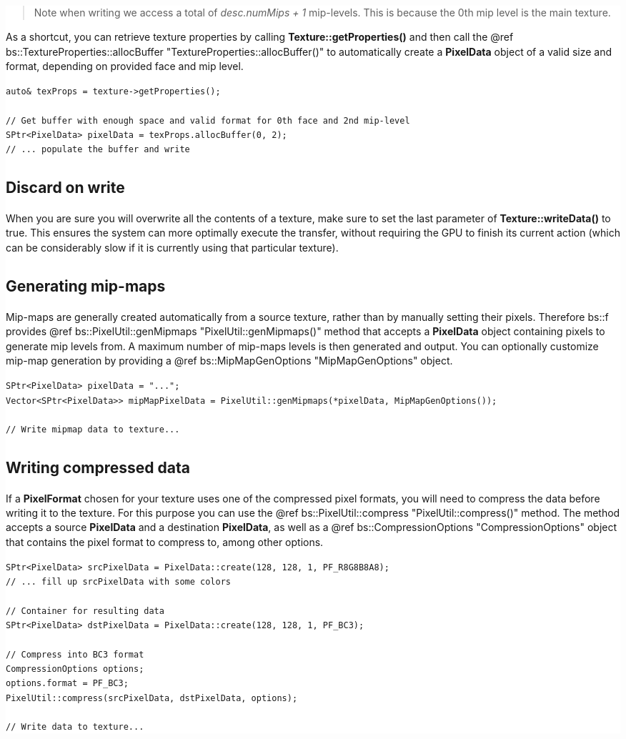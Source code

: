 > Note when writing we access a total of *desc.numMips + 1* mip-levels. This is because the 0th mip level is the main texture.

As a shortcut, you can retrieve texture properties by calling **Texture::getProperties()** and then call the @ref bs::TextureProperties::allocBuffer "TextureProperties::allocBuffer()" to automatically create a **PixelData** object of a valid size and format, depending on provided face and mip level.

~~~~~~~~~~~~~{.cpp}
auto& texProps = texture->getProperties();

// Get buffer with enough space and valid format for 0th face and 2nd mip-level
SPtr<PixelData> pixelData = texProps.allocBuffer(0, 2);
// ... populate the buffer and write
~~~~~~~~~~~~~

## Discard on write
When you are sure you will overwrite all the contents of a texture, make sure to set the last parameter of **Texture::writeData()** to true. This ensures the system can more optimally execute the transfer, without requiring the GPU to finish its current action (which can be considerably slow if it is currently using that particular texture).

## Generating mip-maps
Mip-maps are generally created automatically from a source texture, rather than by manually setting their pixels. Therefore bs::f provides @ref bs::PixelUtil::genMipmaps "PixelUtil::genMipmaps()" method that accepts a **PixelData** object containing pixels to generate mip levels from. A maximum number of mip-maps levels is then generated and output. You can optionally customize mip-map generation by providing a @ref bs::MipMapGenOptions "MipMapGenOptions" object.

~~~~~~~~~~~~~{.cpp}
SPtr<PixelData> pixelData = "...";
Vector<SPtr<PixelData>> mipMapPixelData = PixelUtil::genMipmaps(*pixelData, MipMapGenOptions());

// Write mipmap data to texture...
~~~~~~~~~~~~~

## Writing compressed data
If a **PixelFormat** chosen for your texture uses one of the compressed pixel formats, you will need to compress the data before writing it to the texture. For this purpose you can use the @ref bs::PixelUtil::compress "PixelUtil::compress()" method. The method accepts a source **PixelData** and a destination **PixelData**, as well as a @ref bs::CompressionOptions "CompressionOptions" object that contains the pixel format to compress to, among other options.

~~~~~~~~~~~~~{.cpp}
SPtr<PixelData> srcPixelData = PixelData::create(128, 128, 1, PF_R8G8B8A8);
// ... fill up srcPixelData with some colors

// Container for resulting data
SPtr<PixelData> dstPixelData = PixelData::create(128, 128, 1, PF_BC3);

// Compress into BC3 format
CompressionOptions options;
options.format = PF_BC3;
PixelUtil::compress(srcPixelData, dstPixelData, options);

// Write data to texture...
~~~~~~~~~~~~~
